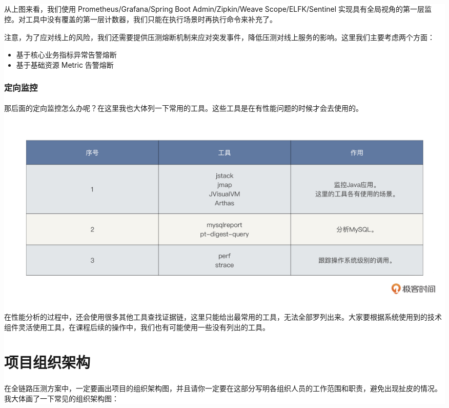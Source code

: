 从上图来看，我们使用 Prometheus/Grafana/Spring Boot Admin/Zipkin/Weave Scope/ELFK/Sentinel 实现具有全局视角的第一层监控。对工具中没有覆盖的第一层计数器，我们只能在执行场景时再执行命令来补充了。

注意，为了应对线上的风险，我们还需要提供压测熔断机制来应对突发事件，降低压测对线上服务的影响。这里我们主要考虑两个方面：

* 基于核心业务指标异常告警熔断
* 基于基础资源 Metric 告警熔断

### 定向监控

那后面的定向监控怎么办呢？在这里我也大体列一下常用的工具。这些工具是在有性能问题的时候才会去使用的。

![](./httpsstatic001geekbangorgresourceimage9d069d58295fb9731952341267ac7df50406.jpg)

在性能分析的过程中，还会使用很多其他工具查找证据链，这里只能给出最常用的工具，无法全部罗列出来。大家要根据系统使用到的技术组件灵活使用工具，在课程后续的操作中，我们也有可能使用一些没有列出的工具。

# 项目组织架构

在全链路压测方案中，一定要画出项目的组织架构图，并且请你一定要在这部分写明各组织人员的工作范围和职责，避免出现扯皮的情况。我大体画了一下常见的组织架构图：
